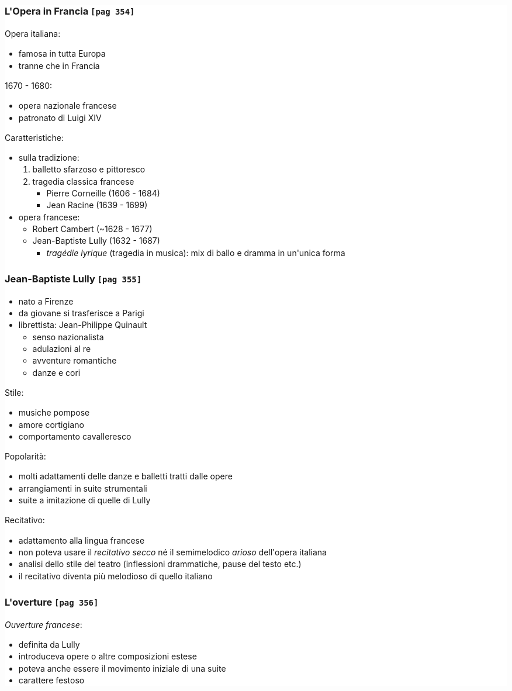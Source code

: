 ### L'Opera in Francia `[pag 354]`

Opera italiana:
- famosa in tutta Europa
- tranne che in Francia

1670 - 1680:
- opera nazionale francese
- patronato di Luigi XIV

Caratteristiche:
- sulla tradizione:
    1. balletto sfarzoso e pittoresco
    2. tragedia classica francese
        + Pierre Corneille (1606 - 1684)
        + Jean Racine (1639 - 1699)
- opera francese:
    + Robert Cambert (~1628 - 1677)
    + Jean-Baptiste Lully (1632 - 1687)
        - _tragédie lyrique_ (tragedia in musica): mix di ballo e dramma in un'unica forma

### Jean-Baptiste Lully `[pag 355]`

- nato a Firenze
- da giovane si trasferisce a Parigi
- librettista: Jean-Philippe Quinault
    + senso nazionalista
    + adulazioni al re
    + avventure romantiche
    + danze e cori

Stile:
- musiche pompose
- amore cortigiano
- comportamento cavalleresco

Popolarità:
- molti adattamenti delle danze e balletti tratti dalle opere
- arrangiamenti in suite strumentali
- suite a imitazione di quelle di Lully

Recitativo:
- adattamento alla lingua francese
- non poteva usare il _recitativo secco_ né il semimelodico _arioso_ dell'opera italiana
- analisi dello stile del teatro (inflessioni drammatiche, pause del testo etc.)
- il recitativo diventa più melodioso di quello italiano

### L'overture `[pag 356]`

_Ouverture francese_:
- definita da Lully
- introduceva opere o altre composizioni estese
- poteva anche essere il movimento iniziale di una suite
- carattere festoso
